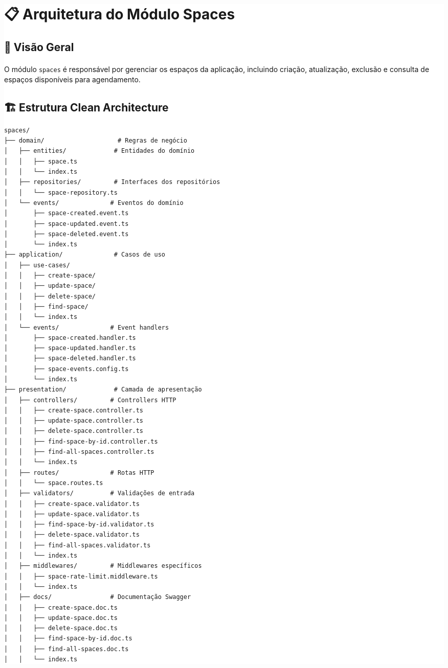# 📋 Arquitetura do Módulo Spaces

## 🎯 Visão Geral

O módulo `spaces` é responsável por gerenciar os espaços da aplicação, incluindo criação, atualização, exclusão e consulta de espaços disponíveis para agendamento.

## 🏗️ Estrutura Clean Architecture

```
spaces/
├── domain/                    # Regras de negócio
│   ├── entities/             # Entidades do domínio
│   │   ├── space.ts
│   │   └── index.ts
│   ├── repositories/         # Interfaces dos repositórios
│   │   └── space-repository.ts
│   └── events/              # Eventos do domínio
│       ├── space-created.event.ts
│       ├── space-updated.event.ts
│       ├── space-deleted.event.ts
│       └── index.ts
├── application/              # Casos de uso
│   ├── use-cases/
│   │   ├── create-space/
│   │   ├── update-space/
│   │   ├── delete-space/
│   │   ├── find-space/
│   │   └── index.ts
│   └── events/              # Event handlers
│       ├── space-created.handler.ts
│       ├── space-updated.handler.ts
│       ├── space-deleted.handler.ts
│       ├── space-events.config.ts
│       └── index.ts
├── presentation/             # Camada de apresentação
│   ├── controllers/         # Controllers HTTP
│   │   ├── create-space.controller.ts
│   │   ├── update-space.controller.ts
│   │   ├── delete-space.controller.ts
│   │   ├── find-space-by-id.controller.ts
│   │   ├── find-all-spaces.controller.ts
│   │   └── index.ts
│   ├── routes/              # Rotas HTTP
│   │   └── space.routes.ts
│   ├── validators/          # Validações de entrada
│   │   ├── create-space.validator.ts
│   │   ├── update-space.validator.ts
│   │   ├── find-space-by-id.validator.ts
│   │   ├── delete-space.validator.ts
│   │   ├── find-all-spaces.validator.ts
│   │   └── index.ts
│   ├── middlewares/         # Middlewares específicos
│   │   ├── space-rate-limit.middleware.ts
│   │   └── index.ts
│   ├── docs/                # Documentação Swagger
│   │   ├── create-space.doc.ts
│   │   ├── update-space.doc.ts
│   │   ├── delete-space.doc.ts
│   │   ├── find-space-by-id.doc.ts
│   │   ├── find-all-spaces.doc.ts
│   │   └── index.ts
```
